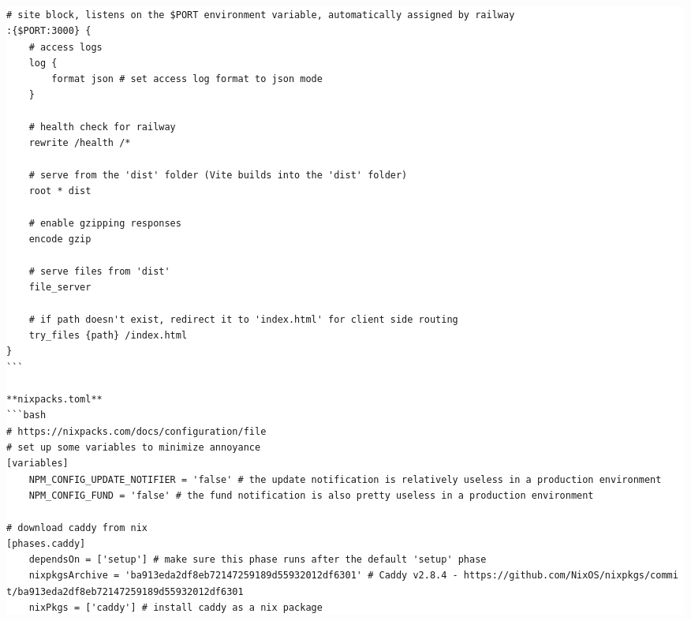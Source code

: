     # site block, listens on the $PORT environment variable, automatically assigned by railway
    :{$PORT:3000} {
        # access logs
        log {
            format json # set access log format to json mode
        }

        # health check for railway
        rewrite /health /*

        # serve from the 'dist' folder (Vite builds into the 'dist' folder)
        root * dist

        # enable gzipping responses
        encode gzip

        # serve files from 'dist'
        file_server

        # if path doesn't exist, redirect it to 'index.html' for client side routing
        try_files {path} /index.html
    }
    ```

    **nixpacks.toml**
    ```bash
    # https://nixpacks.com/docs/configuration/file
    # set up some variables to minimize annoyance
    [variables]
        NPM_CONFIG_UPDATE_NOTIFIER = 'false' # the update notification is relatively useless in a production environment
        NPM_CONFIG_FUND = 'false' # the fund notification is also pretty useless in a production environment

    # download caddy from nix
    [phases.caddy]
        dependsOn = ['setup'] # make sure this phase runs after the default 'setup' phase
        nixpkgsArchive = 'ba913eda2df8eb72147259189d55932012df6301' # Caddy v2.8.4 - https://github.com/NixOS/nixpkgs/commit/ba913eda2df8eb72147259189d55932012df6301
        nixPkgs = ['caddy'] # install caddy as a nix package
